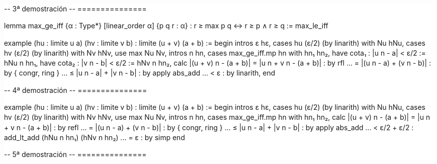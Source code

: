-- 3ª demostración
-- ===============

lemma max_ge_iff
  {α : Type*}
  [linear_order α]
  {p q r : α}
  : r ≥ max p q  ↔ r ≥ p ∧ r ≥ q :=
max_le_iff

example
  (hu : limite u a)
  (hv : limite v b)
  : limite (u + v) (a + b) :=
begin
  intros ε hε,
  cases hu (ε/2) (by linarith) with Nu hNu,
  cases hv (ε/2) (by linarith) with Nv hNv,
  use max Nu Nv,
  intros n hn,
  cases max_ge_iff.mp hn with hn₁ hn₂,
  have cota₁ : |u n - a| < ε/2 := hNu n hn₁,
  have cota₂ : |v n - b| < ε/2 := hNv n hn₂,
  calc |(u + v) n - (a + b)|
       = |u n + v n - (a + b)|   : by rfl
   ... = |(u n - a) + (v n - b)| : by { congr, ring }
   ... ≤ |u n - a| + |v n - b|   : by apply abs_add
   ... < ε                       : by linarith,
end

-- 4ª demostración
-- ===============

example
  (hu : limite u a)
  (hv : limite v b)
  : limite (u + v) (a + b) :=
begin
  intros ε hε,
  cases hu (ε/2) (by linarith) with Nu hNu,
  cases hv (ε/2) (by linarith) with Nv hNv,
  use max Nu Nv,
  intros n hn,
  cases max_ge_iff.mp hn with hn₁ hn₂,
  calc |(u + v) n - (a + b)|
       = |u n + v n - (a + b)|   : by refl
   ... = |(u n - a) + (v n - b)| : by { congr, ring }
   ... ≤ |u n - a| + |v n - b|   : by apply abs_add
   ... < ε/2 + ε/2               : add_lt_add (hNu n hn₁) (hNv n hn₂)
   ... = ε                       : by simp
end

-- 5ª demostración
-- ===============
